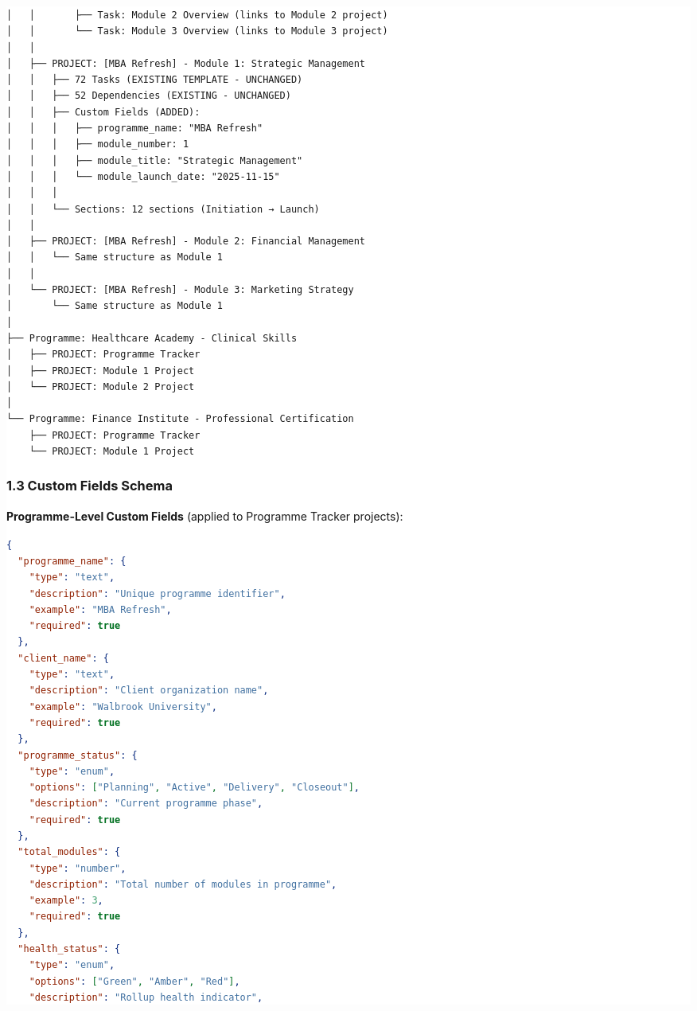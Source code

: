 ```
│   │       ├── Task: Module 2 Overview (links to Module 2 project)
│   │       └── Task: Module 3 Overview (links to Module 3 project)
│   │
│   ├── PROJECT: [MBA Refresh] - Module 1: Strategic Management
│   │   ├── 72 Tasks (EXISTING TEMPLATE - UNCHANGED)
│   │   ├── 52 Dependencies (EXISTING - UNCHANGED)
│   │   ├── Custom Fields (ADDED):
│   │   │   ├── programme_name: "MBA Refresh"
│   │   │   ├── module_number: 1
│   │   │   ├── module_title: "Strategic Management"
│   │   │   └── module_launch_date: "2025-11-15"
│   │   │
│   │   └── Sections: 12 sections (Initiation → Launch)
│   │
│   ├── PROJECT: [MBA Refresh] - Module 2: Financial Management
│   │   └── Same structure as Module 1
│   │
│   └── PROJECT: [MBA Refresh] - Module 3: Marketing Strategy
│       └── Same structure as Module 1
│
├── Programme: Healthcare Academy - Clinical Skills
│   ├── PROJECT: Programme Tracker
│   ├── PROJECT: Module 1 Project
│   └── PROJECT: Module 2 Project
│
└── Programme: Finance Institute - Professional Certification
    ├── PROJECT: Programme Tracker
    └── PROJECT: Module 1 Project
```

### 1.3 Custom Fields Schema

**Programme-Level Custom Fields** (applied to Programme Tracker projects):
```json
{
  "programme_name": {
    "type": "text",
    "description": "Unique programme identifier",
    "example": "MBA Refresh",
    "required": true
  },
  "client_name": {
    "type": "text",
    "description": "Client organization name",
    "example": "Walbrook University",
    "required": true
  },
  "programme_status": {
    "type": "enum",
    "options": ["Planning", "Active", "Delivery", "Closeout"],
    "description": "Current programme phase",
    "required": true
  },
  "total_modules": {
    "type": "number",
    "description": "Total number of modules in programme",
    "example": 3,
    "required": true
  },
  "health_status": {
    "type": "enum",
    "options": ["Green", "Amber", "Red"],
    "description": "Rollup health indicator",
```